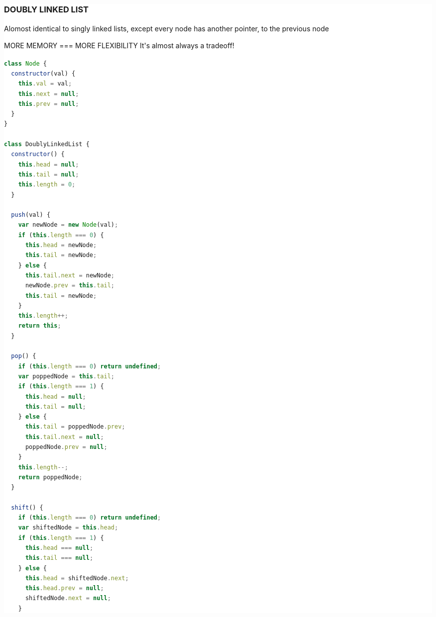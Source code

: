 ### DOUBLY LINKED LIST

Alomost identical to singly linked lists, except every node has another pointer, to the previous node

MORE MEMORY === MORE FLEXIBILITY
It's almost always a tradeoff!

```javascript
class Node {
  constructor(val) {
    this.val = val;
    this.next = null;
    this.prev = null;
  }
}

class DoublyLinkedList {
  constructor() {
    this.head = null;
    this.tail = null;
    this.length = 0;
  }

  push(val) {
    var newNode = new Node(val);
    if (this.length === 0) {
      this.head = newNode;
      this.tail = newNode;
    } else {
      this.tail.next = newNode;
      newNode.prev = this.tail;
      this.tail = newNode;
    }
    this.length++;
    return this;
  }

  pop() {
    if (this.length === 0) return undefined;
    var poppedNode = this.tail;
    if (this.length === 1) {
      this.head = null;
      this.tail = null;
    } else {
      this.tail = poppedNode.prev;
      this.tail.next = null;
      poppedNode.prev = null;
    }
    this.length--;
    return poppedNode;
  }

  shift() {
    if (this.length === 0) return undefined;
    var shiftedNode = this.head;
    if (this.length === 1) {
      this.head === null;
      this.tail === null;
    } else {
      this.head = shiftedNode.next;
      this.head.prev = null;
      shiftedNode.next = null;
    }
```